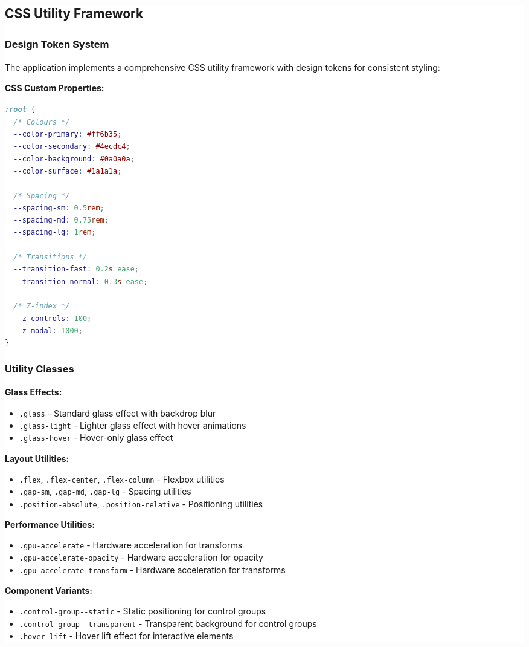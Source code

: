 ## CSS Utility Framework

### Design Token System

The application implements a comprehensive CSS utility framework with design tokens for consistent styling:

**CSS Custom Properties:**

```css
:root {
  /* Colours */
  --color-primary: #ff6b35;
  --color-secondary: #4ecdc4;
  --color-background: #0a0a0a;
  --color-surface: #1a1a1a;

  /* Spacing */
  --spacing-sm: 0.5rem;
  --spacing-md: 0.75rem;
  --spacing-lg: 1rem;

  /* Transitions */
  --transition-fast: 0.2s ease;
  --transition-normal: 0.3s ease;

  /* Z-index */
  --z-controls: 100;
  --z-modal: 1000;
}
```

### Utility Classes

**Glass Effects:**

- `.glass` - Standard glass effect with backdrop blur
- `.glass-light` - Lighter glass effect with hover animations
- `.glass-hover` - Hover-only glass effect

**Layout Utilities:**

- `.flex`, `.flex-center`, `.flex-column` - Flexbox utilities
- `.gap-sm`, `.gap-md`, `.gap-lg` - Spacing utilities
- `.position-absolute`, `.position-relative` - Positioning utilities

**Performance Utilities:**

- `.gpu-accelerate` - Hardware acceleration for transforms
- `.gpu-accelerate-opacity` - Hardware acceleration for opacity
- `.gpu-accelerate-transform` - Hardware acceleration for transforms

**Component Variants:**

- `.control-group--static` - Static positioning for control groups
- `.control-group--transparent` - Transparent background for control groups
- `.hover-lift` - Hover lift effect for interactive elements
